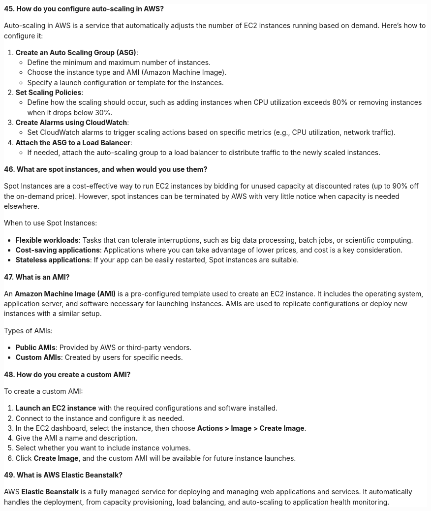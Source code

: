 **45. How do you configure auto-scaling in AWS?**

Auto-scaling in AWS is a service that automatically adjusts the number of EC2 instances running based on demand. Here’s how to configure it:

1. **Create an Auto Scaling Group (ASG)**:
   - Define the minimum and maximum number of instances.
   - Choose the instance type and AMI (Amazon Machine Image).
   - Specify a launch configuration or template for the instances.
2. **Set Scaling Policies**:
   - Define how the scaling should occur, such as adding instances when CPU utilization exceeds 80% or removing instances when it drops below 30%.
3. **Create Alarms using CloudWatch**:
   - Set CloudWatch alarms to trigger scaling actions based on specific metrics (e.g., CPU utilization, network traffic).
4. **Attach the ASG to a Load Balancer**:
   - If needed, attach the auto-scaling group to a load balancer to distribute traffic to the newly scaled instances.

**46. What are spot instances, and when would you use them?**

Spot Instances are a cost-effective way to run EC2 instances by bidding for unused capacity at discounted rates (up to 90% off the on-demand price). However, spot instances can be terminated by AWS with very little notice when capacity is needed elsewhere.

When to use Spot Instances:
- **Flexible workloads**: Tasks that can tolerate interruptions, such as big data processing, batch jobs, or scientific computing.
- **Cost-saving applications**: Applications where you can take advantage of lower prices, and cost is a key consideration.
- **Stateless applications**: If your app can be easily restarted, Spot instances are suitable.

**47. What is an AMI?**

An **Amazon Machine Image (AMI)** is a pre-configured template used to create an EC2 instance. It includes the operating system, application server, and software necessary for launching instances. AMIs are used to replicate configurations or deploy new instances with a similar setup.

Types of AMIs:
- **Public AMIs**: Provided by AWS or third-party vendors.
- **Custom AMIs**: Created by users for specific needs.

**48. How do you create a custom AMI?**

To create a custom AMI:

1. **Launch an EC2 instance** with the required configurations and software installed.
2. Connect to the instance and configure it as needed.
3. In the EC2 dashboard, select the instance, then choose **Actions > Image > Create Image**.
4. Give the AMI a name and description.
5. Select whether you want to include instance volumes.
6. Click **Create Image**, and the custom AMI will be available for future instance launches.

**49. What is AWS Elastic Beanstalk?**

AWS **Elastic Beanstalk** is a fully managed service for deploying and managing web applications and services. It automatically handles the deployment, from capacity provisioning, load balancing, and auto-scaling to application health monitoring. 
